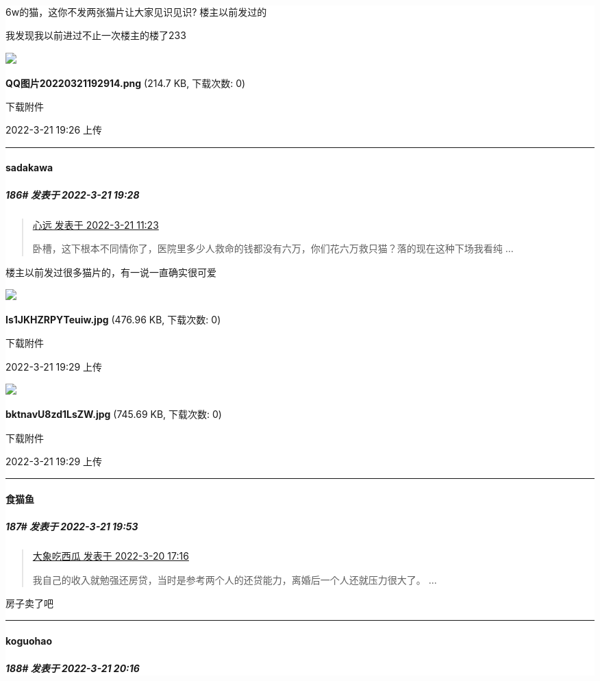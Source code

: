 6w的猫，这你不发两张猫片让大家见识见识?</blockquote>
楼主以前发过的

我发现我以前进过不止一次楼主的楼了233

<img src="https://img.saraba1st.com/forum/202203/21/192609y86zse8zwv7sewkq.png" referrerpolicy="no-referrer">

<strong>QQ图片20220321192914.png</strong> (214.7 KB, 下载次数: 0)

下载附件

2022-3-21 19:26 上传



*****

####  sadakawa  
##### 186#       发表于 2022-3-21 19:28

<blockquote><a href="httphttps://bbs.saraba1st.com/2b/forum.php?mod=redirect&amp;goto=findpost&amp;pid=55126560&amp;ptid=2059013" target="_blank">心远 发表于 2022-3-21 11:23</a>

卧槽，这下根本不同情你了，医院里多少人救命的钱都没有六万，你们花六万救只猫？落的现在这种下场我看纯 ...</blockquote>
楼主以前发过很多猫片的，有一说一直确实很可爱

<img src="https://img.saraba1st.com/forum/202203/21/192936u0rr0bftttu7kc7t.jpg" referrerpolicy="no-referrer">

<strong>Is1JKHZRPYTeuiw.jpg</strong> (476.96 KB, 下载次数: 0)

下载附件

2022-3-21 19:29 上传

<img src="https://img.saraba1st.com/forum/202203/21/192937fpfqu00wibqp6qk0.jpg" referrerpolicy="no-referrer">

<strong>bktnavU8zd1LsZW.jpg</strong> (745.69 KB, 下载次数: 0)

下载附件

2022-3-21 19:29 上传



*****

####  食猫鱼  
##### 187#       发表于 2022-3-21 19:53

<blockquote><a href="httphttps://bbs.saraba1st.com/2b/forum.php?mod=redirect&amp;goto=findpost&amp;pid=55117412&amp;ptid=2059013" target="_blank">大象吃西瓜 发表于 2022-3-20 17:16</a>

我自己的收入就勉强还房贷，当时是参考两个人的还贷能力，离婚后一个人还就压力很大了。 ...</blockquote>
房子卖了吧



*****

####  koguohao  
##### 188#       发表于 2022-3-21 20:16
